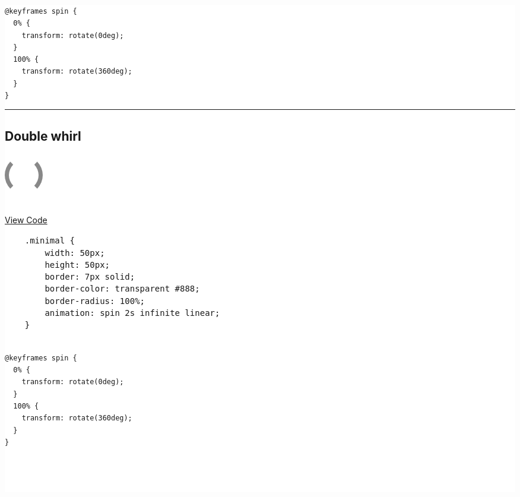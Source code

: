     @keyframes spin {
      0% {
        transform: rotate(0deg);
      }
      100% {
        transform: rotate(360deg);
      }
    }

  </pre>
</div>

<hr/>

## Double whirl

<style>
    .minimal {
        width: 50px;
        height: 50px;
        border: 7px solid;
        border-color: transparent #888;
        border-radius: 100%;
        animation: spin 2s infinite linear;
    }
</style>
<div class="minimal"></div>

<p><br/>
  <a class="btn btn-light" data-toggle="collapse" href="#minimalcode" role="button" aria-expanded="false" aria-controls="collapseExample">
    View Code
  </a>
</p>
<div class="collapse" id="minimalcode">
  <pre class="card card-body">
    .minimal {
        width: 50px;
        height: 50px;
        border: 7px solid;
        border-color: transparent #888;
        border-radius: 100%;
        animation: spin 2s infinite linear;
    }

    @keyframes spin {
      0% {
        transform: rotate(0deg);
      }
      100% {
        transform: rotate(360deg);
      }
    }
